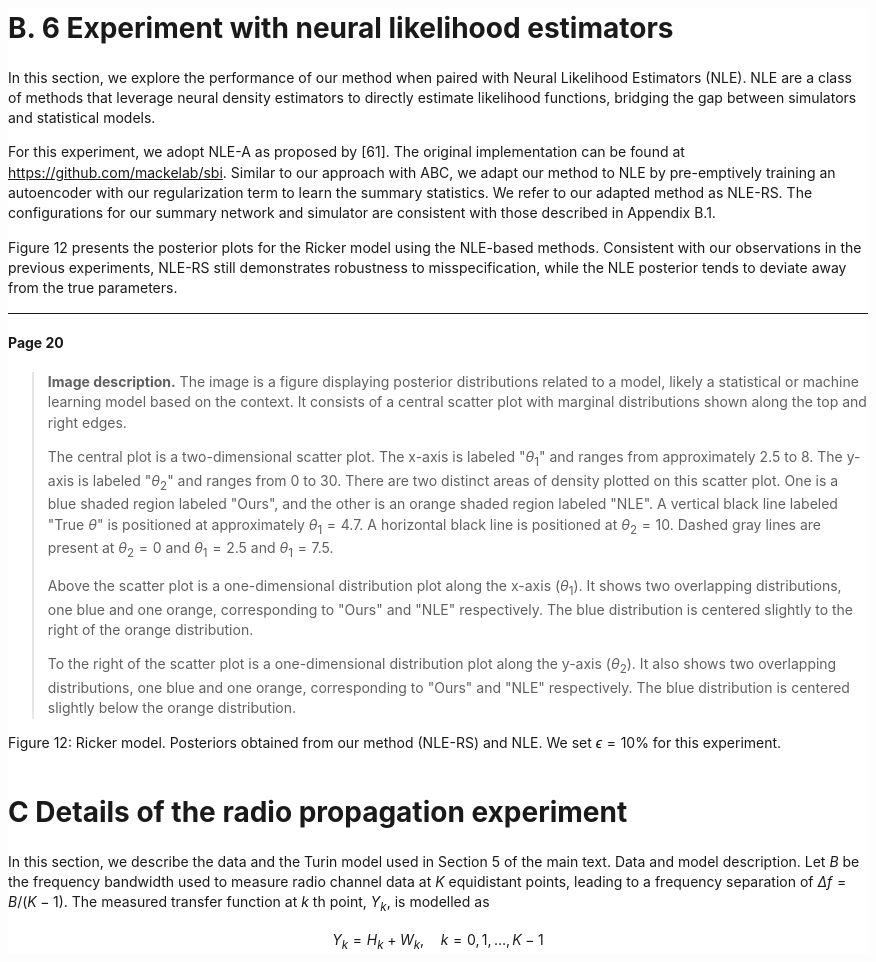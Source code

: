 # B. 6 Experiment with neural likelihood estimators 

In this section, we explore the performance of our method when paired with Neural Likelihood Estimators (NLE). NLE are a class of methods that leverage neural density estimators to directly estimate likelihood functions, bridging the gap between simulators and statistical models.

For this experiment, we adopt NLE-A as proposed by [61]. The original implementation can be found at https://github.com/mackelab/sbi. Similar to our approach with ABC, we adapt our method to NLE by pre-emptively training an autoencoder with our regularization term to learn the summary statistics. We refer to our adapted method as NLE-RS. The configurations for our summary network and simulator are consistent with those described in Appendix B.1.

Figure 12 presents the posterior plots for the Ricker model using the NLE-based methods. Consistent with our observations in the previous experiments, NLE-RS still demonstrates robustness to misspecification, while the NLE posterior tends to deviate away from the true parameters.

---

#### Page 20

> **Image description.** The image is a figure displaying posterior distributions related to a model, likely a statistical or machine learning model based on the context. It consists of a central scatter plot with marginal distributions shown along the top and right edges.
> 
> The central plot is a two-dimensional scatter plot. The x-axis is labeled "$\theta_1$" and ranges from approximately 2.5 to 8. The y-axis is labeled "$\theta_2$" and ranges from 0 to 30. There are two distinct areas of density plotted on this scatter plot. One is a blue shaded region labeled "Ours", and the other is an orange shaded region labeled "NLE". A vertical black line labeled "True $\theta$" is positioned at approximately $\theta_1 = 4.7$. A horizontal black line is positioned at $\theta_2 = 10$. Dashed gray lines are present at $\theta_2 = 0$ and $\theta_1 = 2.5$ and $\theta_1 = 7.5$.
> 
> Above the scatter plot is a one-dimensional distribution plot along the x-axis ($\theta_1$). It shows two overlapping distributions, one blue and one orange, corresponding to "Ours" and "NLE" respectively. The blue distribution is centered slightly to the right of the orange distribution.
> 
> To the right of the scatter plot is a one-dimensional distribution plot along the y-axis ($\theta_2$). It also shows two overlapping distributions, one blue and one orange, corresponding to "Ours" and "NLE" respectively. The blue distribution is centered slightly below the orange distribution.


Figure 12: Ricker model. Posteriors obtained from our method (NLE-RS) and NLE. We set $\epsilon=10 \%$ for this experiment.

# C Details of the radio propagation experiment 

In this section, we describe the data and the Turin model used in Section 5 of the main text.
Data and model description. Let $B$ be the frequency bandwidth used to measure radio channel data at $K$ equidistant points, leading to a frequency separation of $\Delta f=B /(K-1)$. The measured transfer function at $k$ th point, $Y_{k}$, is modelled as

$$
Y_{k}=H_{k}+W_{k}, \quad k=0,1, \ldots, K-1
$$


[^0]: \*Equal contribution.
[^0]: \*In wireless communications, the power of the signal is measured in decibels (dB). A power $P$ in linear scale corresponds to $10 \log _{10}(P) \mathrm{dB}$.